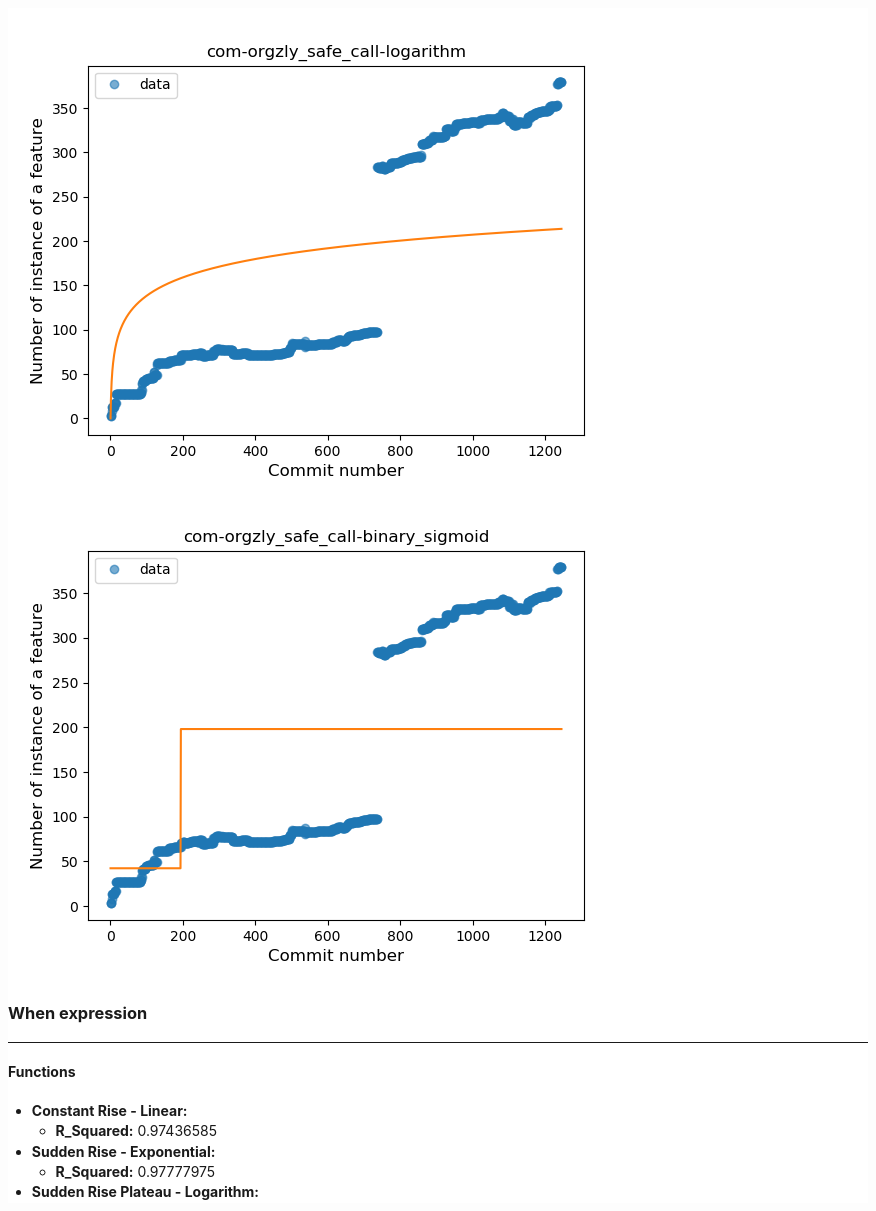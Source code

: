 ![com-orgzly T6](../plots/com-orgzly_safe_call_T6.png)
![com-orgzly T9](../plots/com-orgzly_safe_call_T9.png)
### <a name="when_expr">When expression</a>
----
#### Functions
* **Constant Rise - Linear:** ![equation](http://latex.codecogs.com/svg.latex?0.116039x%20&plus;%20-2.514649)
    * **R_Squared:** 0.97436585
* **Sudden Rise - Exponential:** ![equation](http://latex.codecogs.com/svg.latex?-15876.585087x%5E%7B1.000351%7D%20&plus;%20-261.682402)
    * **R_Squared:** 0.97777975
* **Sudden Rise Plateau - Logarithm:** ![equation](http://latex.codecogs.com/svg.latex?14.186802%5Clog_%7B3.262877%7D%28x%29%20&plus;%200.0)